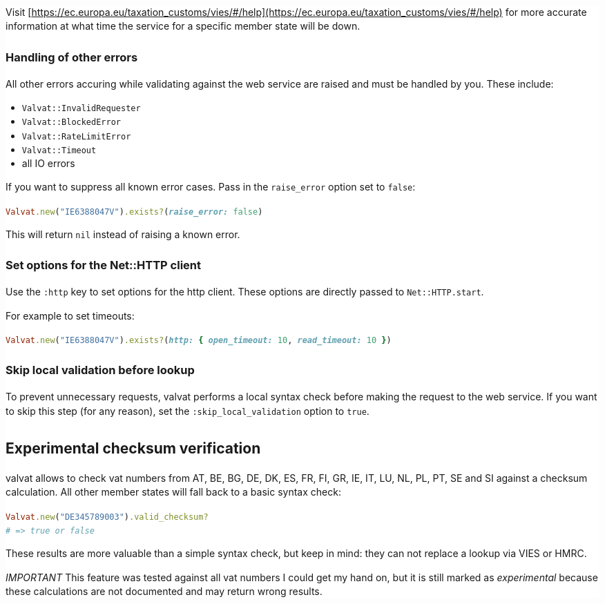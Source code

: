 Visit [https://ec.europa.eu/taxation_customs/vies/#/help](https://ec.europa.eu/taxation_customs/vies/#/help) for more accurate information at what time the service for a specific member state will be down.

### Handling of other errors

All other errors accuring while validating against the web service are raised and must be handled by you. These include:

 * `Valvat::InvalidRequester`
 * `Valvat::BlockedError`
 * `Valvat::RateLimitError`
 * `Valvat::Timeout`
 * all IO errors

If you want to suppress all known error cases. Pass in the `raise_error` option set to `false`:

```ruby
Valvat.new("IE6388047V").exists?(raise_error: false)
```

This will return `nil` instead of raising a known error.

### Set options for the Net::HTTP client

Use the `:http` key to set options for the http client. These options are directly passed to `Net::HTTP.start`.

For example to set timeouts:

```ruby
Valvat.new("IE6388047V").exists?(http: { open_timeout: 10, read_timeout: 10 })
```

### Skip local validation before lookup

To prevent unnecessary requests, valvat performs a local syntax check before making the request to the web service. If you want to skip this step (for any reason), set the `:skip_local_validation` option to `true`.

## Experimental checksum verification

valvat allows to check vat numbers from AT, BE, BG, DE, DK, ES, FR, FI, GR, IE, IT, LU, NL, PL, PT, SE and SI against a checksum calculation. All other member states will fall back to a basic syntax check:

```ruby
Valvat.new("DE345789003").valid_checksum?
# => true or false
```

These results are more valuable than a simple syntax check, but keep in mind: they can not replace a lookup via VIES or HMRC.

*IMPORTANT* This feature was tested against all vat numbers I could get my hand on, but it is still marked as *experimental* because these calculations are not documented and may return wrong results.
